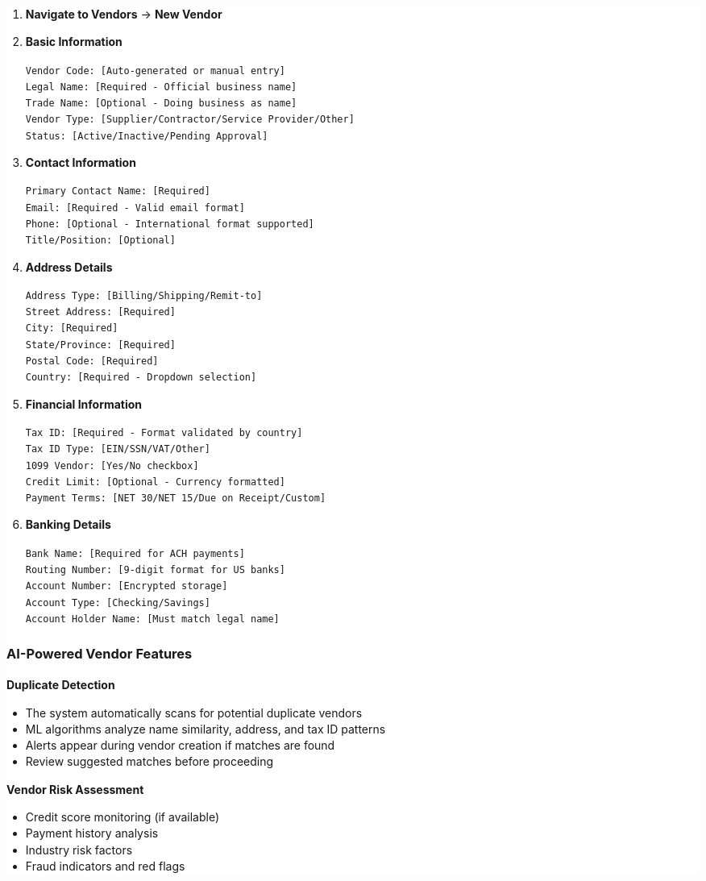 1. **Navigate to Vendors** → **New Vendor**

2. **Basic Information**
   ```
   Vendor Code: [Auto-generated or manual entry]
   Legal Name: [Required - Official business name]
   Trade Name: [Optional - Doing business as name]
   Vendor Type: [Supplier/Contractor/Service Provider/Other]
   Status: [Active/Inactive/Pending Approval]
   ```

3. **Contact Information**
   ```
   Primary Contact Name: [Required]
   Email: [Required - Valid email format]
   Phone: [Optional - International format supported]
   Title/Position: [Optional]
   ```

4. **Address Details**
   ```
   Address Type: [Billing/Shipping/Remit-to]
   Street Address: [Required]
   City: [Required]
   State/Province: [Required]
   Postal Code: [Required]
   Country: [Required - Dropdown selection]
   ```

5. **Financial Information**
   ```
   Tax ID: [Required - Format validated by country]
   Tax ID Type: [EIN/SSN/VAT/Other]
   1099 Vendor: [Yes/No checkbox]
   Credit Limit: [Optional - Currency formatted]
   Payment Terms: [NET 30/NET 15/Due on Receipt/Custom]
   ```

6. **Banking Details**
   ```
   Bank Name: [Required for ACH payments]
   Routing Number: [9-digit format for US banks]
   Account Number: [Encrypted storage]
   Account Type: [Checking/Savings]
   Account Holder Name: [Must match legal name]
   ```

### AI-Powered Vendor Features

**Duplicate Detection**
- The system automatically scans for potential duplicate vendors
- ML algorithms analyze name similarity, address, and tax ID patterns
- Alerts appear during vendor creation if matches are found
- Review suggested matches before proceeding

**Vendor Risk Assessment**
- Credit score monitoring (if available)
- Payment history analysis
- Industry risk factors
- Fraud indicators and red flags
